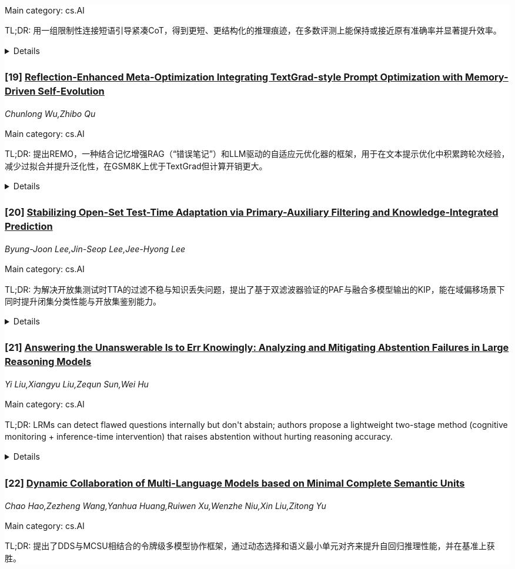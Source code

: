 Main category: cs.AI

TL;DR: 用一组限制性连接短语引导紧凑CoT，得到更短、更结构化的推理痕迹，在多数评测上能保持或接近原有准确率并显著提升效率。


<details><summary>Details</summary></details>


### [19] [Reflection-Enhanced Meta-Optimization Integrating TextGrad-style Prompt Optimization with Memory-Driven Self-Evolution](https://arxiv.org/abs/2508.18749)
*Chunlong Wu,Zhibo Qu*

Main category: cs.AI

TL;DR: 提出REMO，一种结合记忆增强RAG（“错误笔记”）和LLM驱动的自适应元优化器的框架，用于在文本提示优化中积累跨轮次经验，减少过拟合并提升泛化性，在GSM8K上优于TextGrad但计算开销更大。


<details><summary>Details</summary></details>


### [20] [Stabilizing Open-Set Test-Time Adaptation via Primary-Auxiliary Filtering and Knowledge-Integrated Prediction](https://arxiv.org/abs/2508.18751)
*Byung-Joon Lee,Jin-Seop Lee,Jee-Hyong Lee*

Main category: cs.AI

TL;DR: 为解决开放集测试时TTA的过滤不稳与知识丢失问题，提出了基于双滤波器验证的PAF与融合多模型输出的KIP，能在域偏移场景下同时提升闭集分类性能与开放集鉴别能力。


<details><summary>Details</summary></details>


### [21] [Answering the Unanswerable Is to Err Knowingly: Analyzing and Mitigating Abstention Failures in Large Reasoning Models](https://arxiv.org/abs/2508.18760)
*Yi Liu,Xiangyu Liu,Zequn Sun,Wei Hu*

Main category: cs.AI

TL;DR: LRMs can detect flawed questions internally but don't abstain; authors propose a lightweight two-stage method (cognitive monitoring + inference-time intervention) that raises abstention without hurting reasoning accuracy.


<details><summary>Details</summary></details>


### [22] [Dynamic Collaboration of Multi-Language Models based on Minimal Complete Semantic Units](https://arxiv.org/abs/2508.18763)
*Chao Hao,Zezheng Wang,Yanhua Huang,Ruiwen Xu,Wenzhe Niu,Xin Liu,Zitong Yu*

Main category: cs.AI

TL;DR: 提出了DDS与MCSU相结合的令牌级多模型协作框架，通过动态选择和语义最小单元对齐来提升自回归推理性能，并在基准上获胜。

